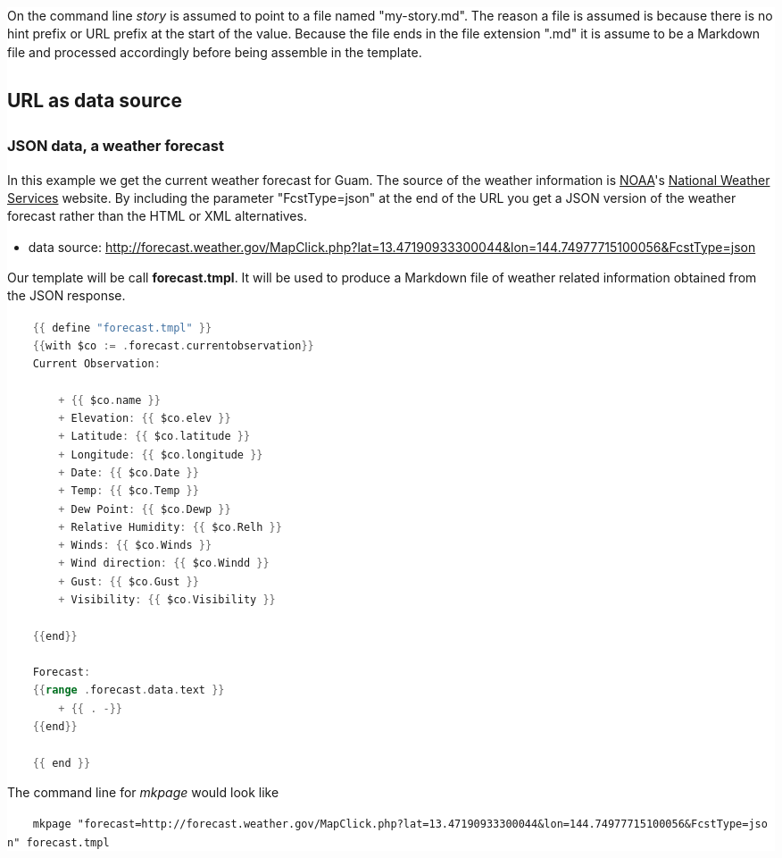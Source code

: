 On the command line *story* is assumed to point to a file named "my-story.md". The reason a file is assumed is because there is no hint prefix or URL prefix at the start of the value. Because the file ends in the file extension ".md" it is assume to be a Markdown file and processed accordingly before being assemble in the template.


## URL as data source

### JSON data, a weather forecast

In this example we get the current weather forecast for Guam.  The source of the weather information is [NOAA](http://noaa.gov)'s [National Weather Services](http://weather.gov) website.  By including the parameter "FcstType=json" at the end of the URL you get a JSON version of the weather forecast rather than the HTML or XML alternatives.

+ data source: http://forecast.weather.gov/MapClick.php?lat=13.47190933300044&lon=144.74977715100056&FcstType=json

Our template will be call **forecast.tmpl**. It will be used to produce a Markdown file of weather related information obtained from the JSON response.

```go
    {{ define "forecast.tmpl" }}
    {{with $co := .forecast.currentobservation}}
    Current Observation:

        + {{ $co.name }}
        + Elevation: {{ $co.elev }}
        + Latitude: {{ $co.latitude }}
        + Longitude: {{ $co.longitude }}
        + Date: {{ $co.Date }}
        + Temp: {{ $co.Temp }}
        + Dew Point: {{ $co.Dewp }}
        + Relative Humidity: {{ $co.Relh }}
        + Winds: {{ $co.Winds }}
        + Wind direction: {{ $co.Windd }}
        + Gust: {{ $co.Gust }}
        + Visibility: {{ $co.Visibility }}

    {{end}}

    Forecast:
    {{range .forecast.data.text }}
        + {{ . -}}
    {{end}}

    {{ end }}
```

The command line for *mkpage* would look like

```shell
    mkpage "forecast=http://forecast.weather.gov/MapClick.php?lat=13.47190933300044&lon=144.74977715100056&FcstType=json" forecast.tmpl
```
